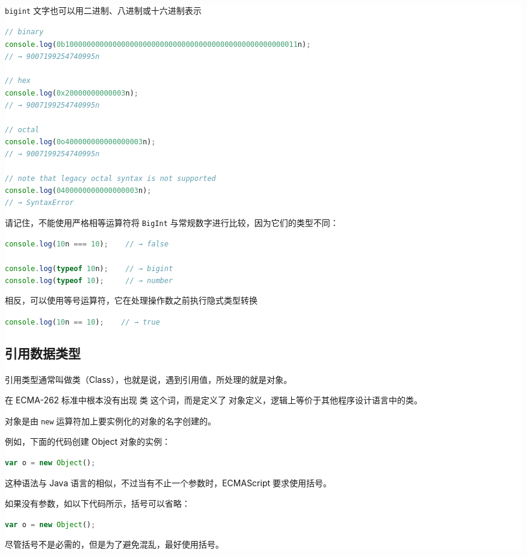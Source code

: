 `bigint` 文字也可以用二进制、八进制或十六进制表示

```js
// binary
console.log(0b100000000000000000000000000000000000000000000000000011n);
// → 9007199254740995n

// hex
console.log(0x20000000000003n);
// → 9007199254740995n

// octal
console.log(0o400000000000000003n);
// → 9007199254740995n

// note that legacy octal syntax is not supported
console.log(0400000000000000003n);
// → SyntaxError
```

请记住，不能使用严格相等运算符将 `BigInt` 与常规数字进行比较，因为它们的类型不同：

```js
console.log(10n === 10);    // → false

console.log(typeof 10n);    // → bigint
console.log(typeof 10);     // → number
```

相反，可以使用等号运算符，它在处理操作数之前执行隐式类型转换

```js
console.log(10n == 10);    // → true
```

## 引用数据类型

引用类型通常叫做类（Class），也就是说，遇到引用值，所处理的就是对象。

在 ECMA-262 标准中根本没有出现 类 这个词，而是定义了 对象定义，逻辑上等价于其他程序设计语言中的类。

对象是由 `new` 运算符加上要实例化的对象的名字创建的。

例如，下面的代码创建 Object 对象的实例：

```js
var o = new Object();
```

这种语法与 Java 语言的相似，不过当有不止一个参数时，ECMAScript 要求使用括号。

如果没有参数，如以下代码所示，括号可以省略：

```js
var o = new Object();
```

尽管括号不是必需的，但是为了避免混乱，最好使用括号。
